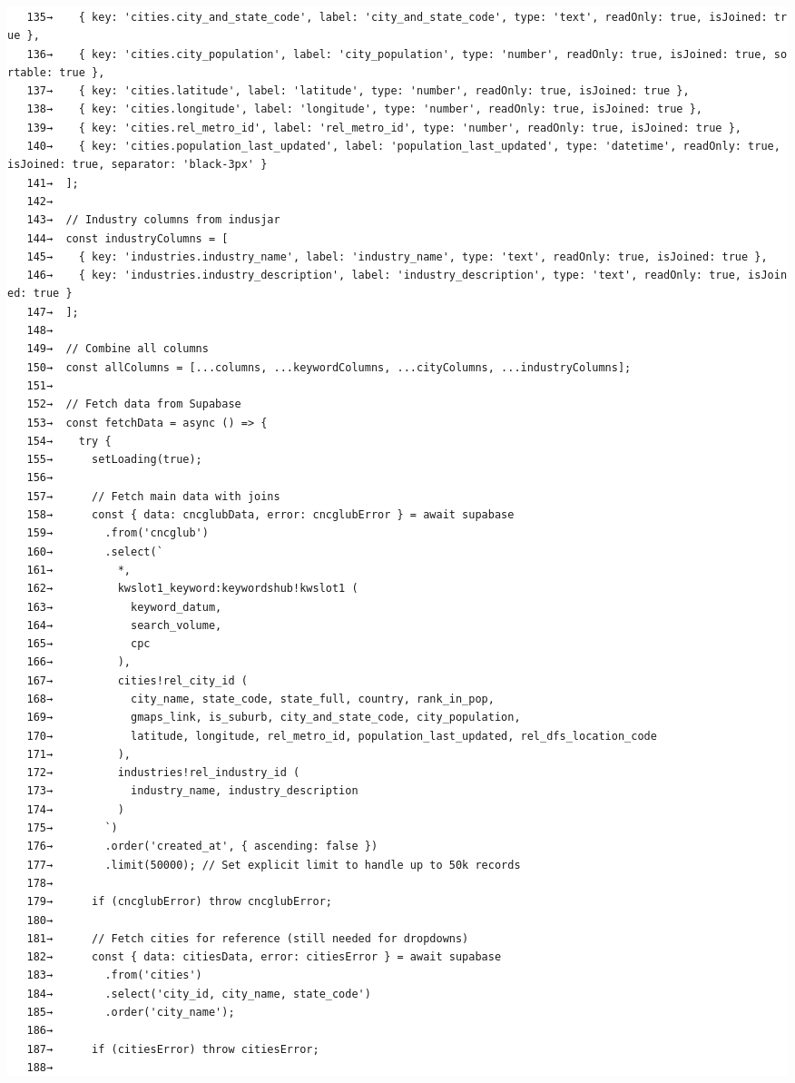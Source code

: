 ```
   135→    { key: 'cities.city_and_state_code', label: 'city_and_state_code', type: 'text', readOnly: true, isJoined: true },
   136→    { key: 'cities.city_population', label: 'city_population', type: 'number', readOnly: true, isJoined: true, sortable: true },
   137→    { key: 'cities.latitude', label: 'latitude', type: 'number', readOnly: true, isJoined: true },
   138→    { key: 'cities.longitude', label: 'longitude', type: 'number', readOnly: true, isJoined: true },
   139→    { key: 'cities.rel_metro_id', label: 'rel_metro_id', type: 'number', readOnly: true, isJoined: true },
   140→    { key: 'cities.population_last_updated', label: 'population_last_updated', type: 'datetime', readOnly: true, isJoined: true, separator: 'black-3px' }
   141→  ];
   142→
   143→  // Industry columns from indusjar
   144→  const industryColumns = [
   145→    { key: 'industries.industry_name', label: 'industry_name', type: 'text', readOnly: true, isJoined: true },
   146→    { key: 'industries.industry_description', label: 'industry_description', type: 'text', readOnly: true, isJoined: true }
   147→  ];
   148→
   149→  // Combine all columns
   150→  const allColumns = [...columns, ...keywordColumns, ...cityColumns, ...industryColumns];
   151→
   152→  // Fetch data from Supabase
   153→  const fetchData = async () => {
   154→    try {
   155→      setLoading(true);
   156→      
   157→      // Fetch main data with joins
   158→      const { data: cncglubData, error: cncglubError } = await supabase
   159→        .from('cncglub')
   160→        .select(`
   161→          *,
   162→          kwslot1_keyword:keywordshub!kwslot1 (
   163→            keyword_datum,
   164→            search_volume,
   165→            cpc
   166→          ),
   167→          cities!rel_city_id (
   168→            city_name, state_code, state_full, country, rank_in_pop, 
   169→            gmaps_link, is_suburb, city_and_state_code, city_population, 
   170→            latitude, longitude, rel_metro_id, population_last_updated, rel_dfs_location_code
   171→          ),
   172→          industries!rel_industry_id (
   173→            industry_name, industry_description
   174→          )
   175→        `)
   176→        .order('created_at', { ascending: false })
   177→        .limit(50000); // Set explicit limit to handle up to 50k records
   178→
   179→      if (cncglubError) throw cncglubError;
   180→      
   181→      // Fetch cities for reference (still needed for dropdowns)
   182→      const { data: citiesData, error: citiesError } = await supabase
   183→        .from('cities')
   184→        .select('city_id, city_name, state_code')
   185→        .order('city_name');
   186→        
   187→      if (citiesError) throw citiesError;
   188→      
```